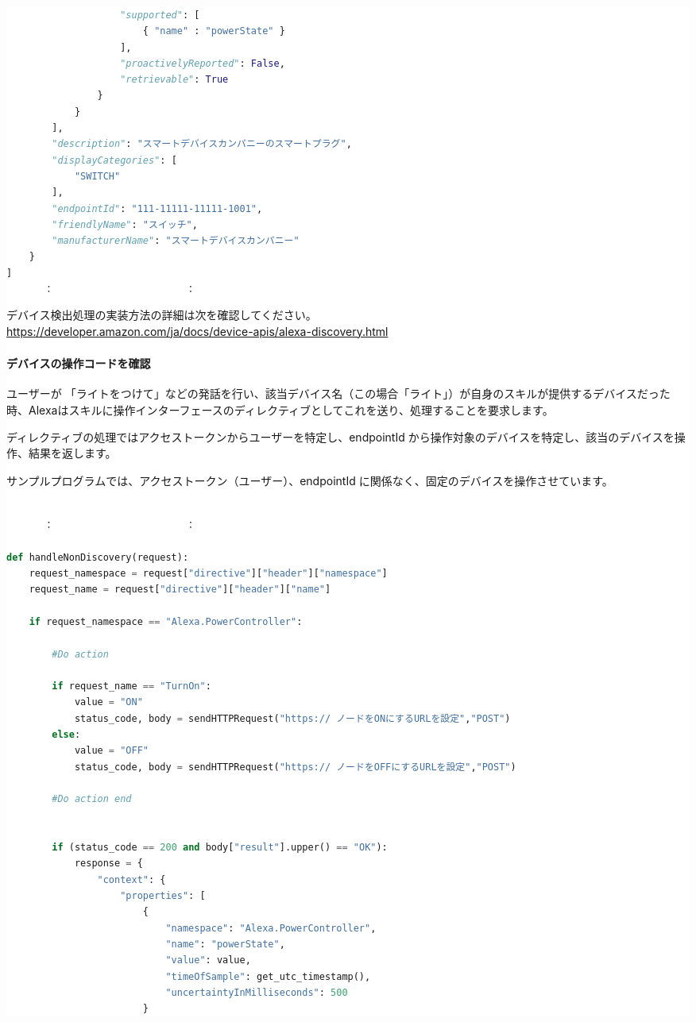 ```python
					"supported": [
						{ "name" : "powerState" }
					],
					"proactivelyReported": False,
					"retrievable": True
				}
			}
		],
		"description": "スマートデバイスカンパニーのスマートプラグ",
		"displayCategories": [
			"SWITCH"
		],
		"endpointId": "111-11111-11111-1001",
		"friendlyName": "スイッチ",
		"manufacturerName": "スマートデバイスカンパニー"
	}
]
　　　　：　　　　　　　　　　　　　　：
```

デバイス検出処理の実装方法の詳細は次を確認してください。  
https://developer.amazon.com/ja/docs/device-apis/alexa-discovery.html

#### デバイスの操作コードを確認

ユーザーが 「ライトをつけて」などの発話を行い、該当デバイス名（この場合「ライト」）が自身のスキルが提供するデバイスだった時、Alexaはスキルに操作インターフェースのディレクティブとしてこれを送り、処理することを要求します。

ディレクティブの処理ではアクセストークンからユーザーを特定し、endpointId から操作対象のデバイスを特定し、該当のデバイスを操作、結果を返します。

サンプルプログラムでは、アクセストークン（ユーザー）、endpointId に関係なく、固定のデバイスを操作させています。

```python

　　　　：　　　　　　　　　　　　　　：

def handleNonDiscovery(request):
	request_namespace = request["directive"]["header"]["namespace"]
	request_name = request["directive"]["header"]["name"]

	if request_namespace == "Alexa.PowerController":

		#Do action

		if request_name == "TurnOn":
			value = "ON"
			status_code, body = sendHTTPRequest("https:// ノードをONにするURLを設定","POST")
		else:
			value = "OFF"
			status_code, body = sendHTTPRequest("https:// ノードをOFFにするURLを設定","POST")

		#Do action end


		if (status_code == 200 and body["result"].upper() == "OK"):
			response = {
				"context": {
					"properties": [
						{
							"namespace": "Alexa.PowerController",
							"name": "powerState",
							"value": value,
							"timeOfSample": get_utc_timestamp(),
							"uncertaintyInMilliseconds": 500
						}
```